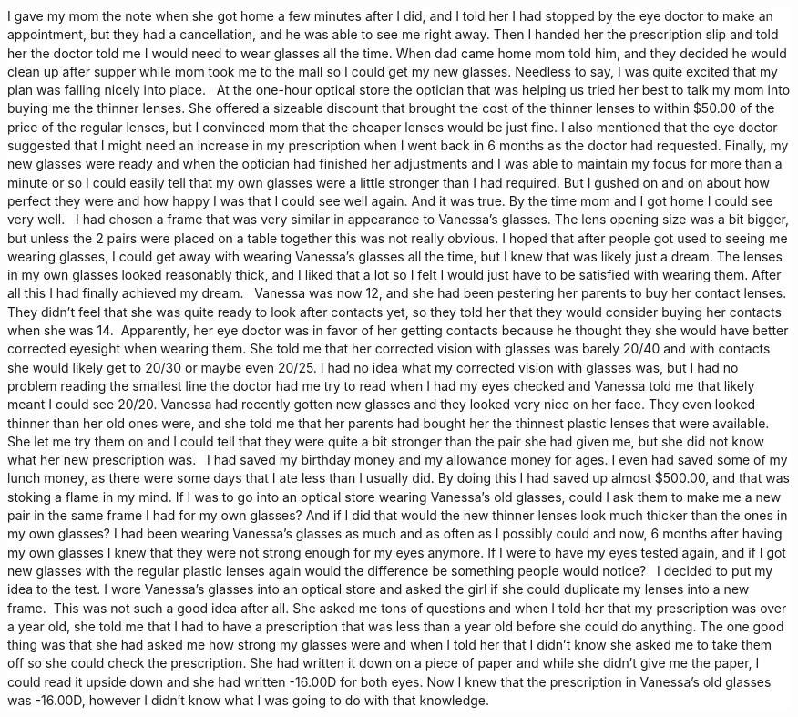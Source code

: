 I gave my mom the note when she got home a few minutes after I did, and I told her I had stopped by the eye doctor to make an appointment, but they had a cancellation, and he was able to see me right away. Then I handed her the prescription slip and told her the doctor told me I would need to wear glasses all the time. When dad came home mom told him, and they decided he would clean up after supper while mom took me to the mall so I could get my new glasses. Needless to say, I was quite excited that my plan was falling nicely into place.
 
At the one-hour optical store the optician that was helping us tried her best to talk my mom into buying me the thinner lenses. She offered a sizeable discount that brought the cost of the thinner lenses to within $50.00 of the price of the regular lenses, but I convinced mom that the cheaper lenses would be just fine. I also mentioned that the eye doctor suggested that I might need an increase in my prescription when I went back in 6 months as the doctor had requested. Finally, my new glasses were ready and when the optician had finished her adjustments and I was able to maintain my focus for more than a minute or so I could easily tell that my own glasses were a little stronger than I had required. But I gushed on and on about how perfect they were and how happy I was that I could see well again. And it was true. By the time mom and I got home I could see very well.
 
I had chosen a frame that was very similar in appearance to Vanessa’s glasses. The lens opening size was a bit bigger, but unless the 2 pairs were placed on a table together this was not really obvious. I hoped that after people got used to seeing me wearing glasses, I could get away with wearing Vanessa’s glasses all the time, but I knew that was likely just a dream. The lenses in my own glasses looked reasonably thick, and I liked that a lot so I felt I would just have to be satisfied with wearing them. After all this I had finally achieved my dream.
 
Vanessa was now 12, and she had been pestering her parents to buy her contact lenses. They didn’t feel that she was quite ready to look after contacts yet, so they told her that they would consider buying her contacts when she was 14.  Apparently, her eye doctor was in favor of her getting contacts because he thought they she would have better corrected eyesight when wearing them. She told me that her corrected vision with glasses was barely 20/40 and with contacts she would likely get to 20/30 or maybe even 20/25. I had no idea what my corrected vision with glasses was, but I had no problem reading the smallest line the doctor had me try to read when I had my eyes checked and Vanessa told me that likely meant I could see 20/20. Vanessa had recently gotten new glasses and they looked very nice on her face. They even looked thinner than her old ones were, and she told me that her parents had bought her the thinnest plastic lenses that were available. She let me try them on and I could tell that they were quite a bit stronger than the pair she had given me, but she did not know what her new prescription was.
 
I had saved my birthday money and my allowance money for ages. I even had saved some of my lunch money, as there were some days that I ate less than I usually did. By doing this I had saved up almost $500.00, and that was stoking a flame in my mind. If I was to go into an optical store wearing Vanessa’s old glasses, could I ask them to make me a new pair in the same frame I had for my own glasses? And if I did that would the new thinner lenses look much thicker than the ones in my own glasses? I had been wearing Vanessa’s glasses as much and as often as I possibly could and now, 6 months after having my own glasses I knew that they were not strong enough for my eyes anymore. If I were to have my eyes tested again, and if I got new glasses with the regular plastic lenses again would the difference be something people would notice?
 
I decided to put my idea to the test. I wore Vanessa’s glasses into an optical store and asked the girl if she could duplicate my lenses into a new frame.  This was not such a good idea after all. She asked me tons of questions and when I told her that my prescription was over a year old, she told me that I had to have a prescription that was less than a year old before she could do anything. The one good thing was that she had asked me how strong my glasses were and when I told her that I didn’t know she asked me to take them off so she could check the prescription. She had written it down on a piece of paper and while she didn’t give me the paper, I could read it upside down and she had written -16.00D for both eyes. Now I knew that the prescription in Vanessa’s old glasses was -16.00D, however I didn’t know what I was going to do with that knowledge.
 